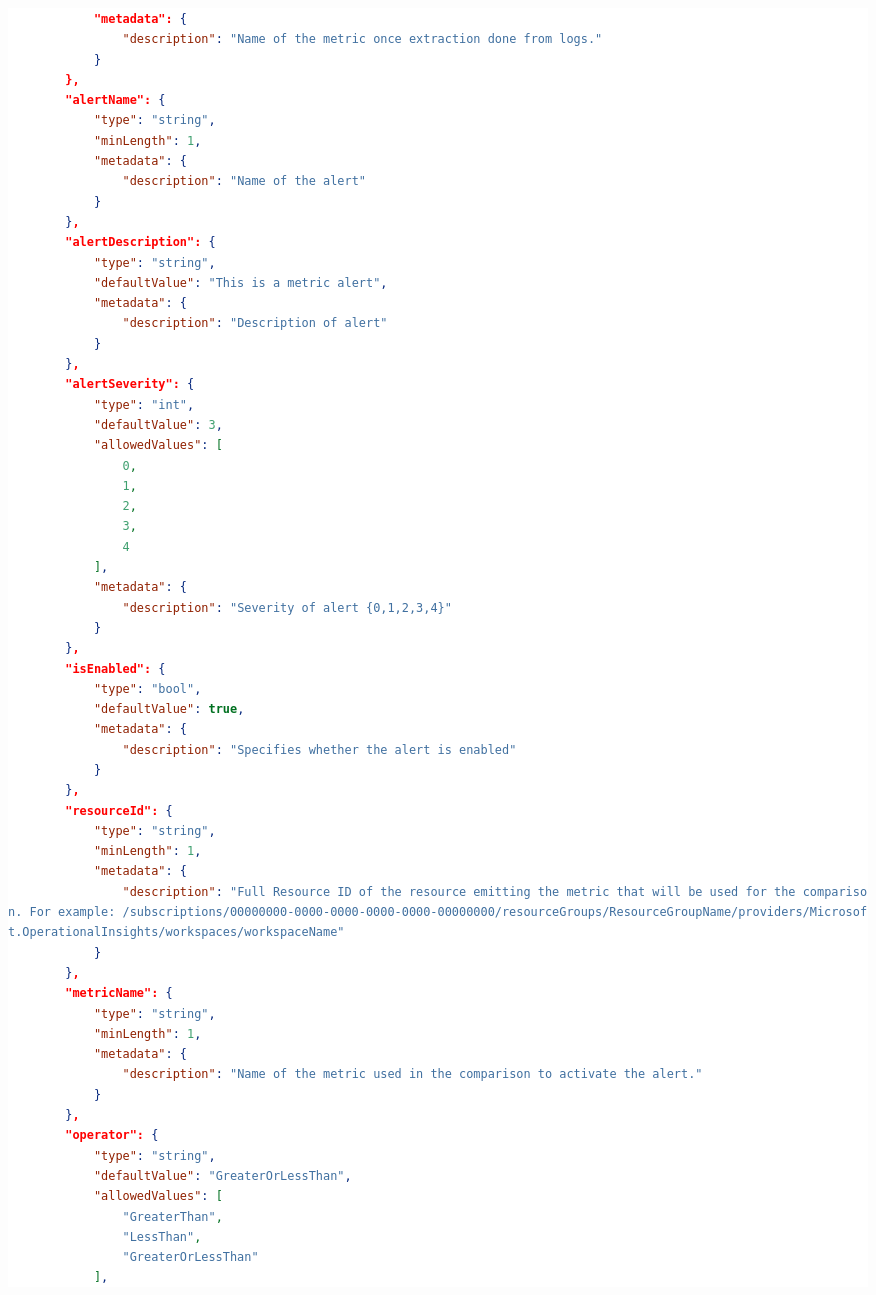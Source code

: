```json
            "metadata": {
                "description": "Name of the metric once extraction done from logs."
            }
        },
        "alertName": {
            "type": "string",
            "minLength": 1,
            "metadata": {
                "description": "Name of the alert"
            }
        },
        "alertDescription": {
            "type": "string",
            "defaultValue": "This is a metric alert",
            "metadata": {
                "description": "Description of alert"
            }
        },
        "alertSeverity": {
            "type": "int",
            "defaultValue": 3,
            "allowedValues": [
                0,
                1,
                2,
                3,
                4
            ],
            "metadata": {
                "description": "Severity of alert {0,1,2,3,4}"
            }
        },
        "isEnabled": {
            "type": "bool",
            "defaultValue": true,
            "metadata": {
                "description": "Specifies whether the alert is enabled"
            }
        },
        "resourceId": {
            "type": "string",
            "minLength": 1,
            "metadata": {
                "description": "Full Resource ID of the resource emitting the metric that will be used for the comparison. For example: /subscriptions/00000000-0000-0000-0000-0000-00000000/resourceGroups/ResourceGroupName/providers/Microsoft.OperationalInsights/workspaces/workspaceName"
            }
        },
        "metricName": {
            "type": "string",
            "minLength": 1,
            "metadata": {
                "description": "Name of the metric used in the comparison to activate the alert."
            }
        },
        "operator": {
            "type": "string",
            "defaultValue": "GreaterOrLessThan",
            "allowedValues": [
                "GreaterThan",
                "LessThan",
                "GreaterOrLessThan"
            ],
```